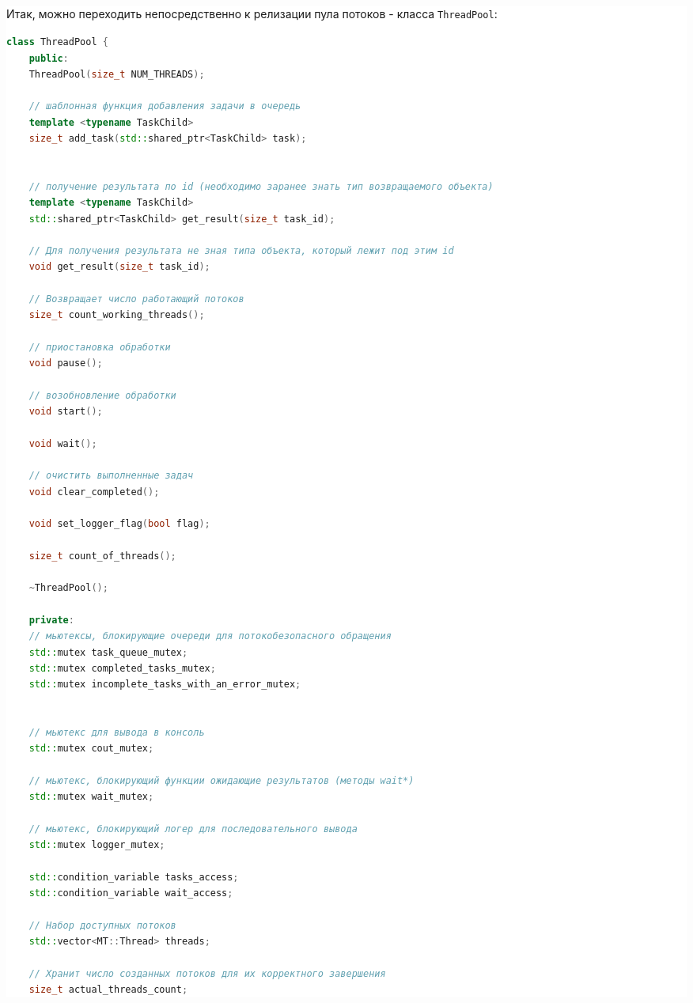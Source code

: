 Итак, можно переходить непосредственно к релизации пула потоков - класса `ThreadPool`:

```c++
class ThreadPool {
    public:
    ThreadPool(size_t NUM_THREADS);

    // шаблонная функция добавления задачи в очередь
    template <typename TaskChild>
    size_t add_task(std::shared_ptr<TaskChild> task);


    // получение результата по id (необходимо заранее знать тип возвращаемого объекта)
    template <typename TaskChild>
    std::shared_ptr<TaskChild> get_result(size_t task_id);

    // Для получения результата не зная типа объекта, который лежит под этим id
    void get_result(size_t task_id);

    // Возвращает число работающий потоков
    size_t count_working_threads();

    // приостановка обработки
    void pause();

    // возобновление обработки
    void start();

    void wait();

    // очистить выполненные задач
    void clear_completed();

    void set_logger_flag(bool flag);

    size_t count_of_threads();

    ~ThreadPool();

    private:
    // мьютексы, блокирующие очереди для потокобезопасного обращения
    std::mutex task_queue_mutex;
    std::mutex completed_tasks_mutex;
    std::mutex incomplete_tasks_with_an_error_mutex;


    // мьютекс для вывода в консоль
    std::mutex cout_mutex;

    // мьютекс, блокирующий функции ожидающие результатов (методы wait*)
    std::mutex wait_mutex;

    // мьютекс, блокирующий логер для последовательного вывода
    std::mutex logger_mutex;

    std::condition_variable tasks_access; 
    std::condition_variable wait_access;   

    // Набор доступных потоков
    std::vector<MT::Thread> threads;

    // Хранит число созданных потоков для их корректного завершения
    size_t actual_threads_count;

```